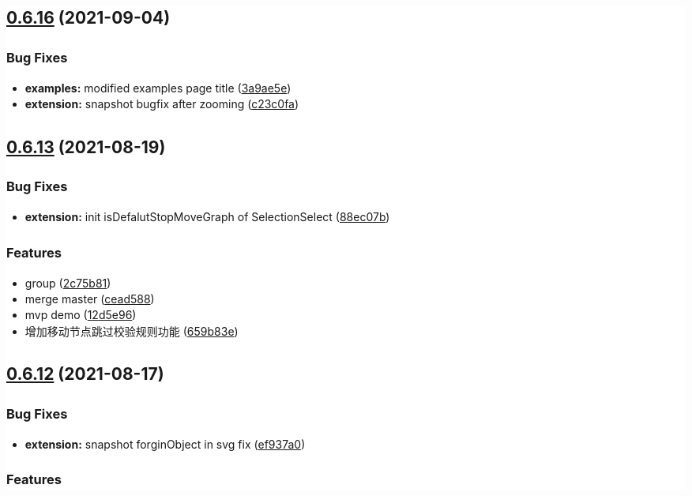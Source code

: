 


## [0.6.16](https://github.com/didi/LogicFlow/compare/@logicflow/extension@0.6.13...@logicflow/extension@0.6.16) (2021-09-04)


### Bug Fixes

* **examples:** modified examples page title ([3a9ae5e](https://github.com/didi/LogicFlow/commit/3a9ae5ed100405378ed468574ca61445bef44035))
* **extension:** snapshot bugfix after zooming ([c23c0fa](https://github.com/didi/LogicFlow/commit/c23c0fa2d8ec0825f4319def7b98388cc3a09997))





## [0.6.13](https://github.com/didi/LogicFlow/compare/@logicflow/extension@0.6.12...@logicflow/extension@0.6.13) (2021-08-19)


### Bug Fixes

* **extension:** init isDefalutStopMoveGraph of SelectionSelect ([88ec07b](https://github.com/didi/LogicFlow/commit/88ec07bb5d4d7ae6e242e68e46e4bc4278f5a17e))


### Features

* group ([2c75b81](https://github.com/didi/LogicFlow/commit/2c75b810d2bda185e37e029a5fe28503f299e412))
* merge master ([cead588](https://github.com/didi/LogicFlow/commit/cead5887df27bd7624c46000966257a73b5a95e0))
* mvp demo ([12d5e96](https://github.com/didi/LogicFlow/commit/12d5e9684bad4a465e1b57a1217aceed73453d59))
* 增加移动节点跳过校验规则功能 ([659b83e](https://github.com/didi/LogicFlow/commit/659b83eb8ab6c8f3a1f60333e11e24777795a14b))





## [0.6.12](https://github.com/didi/LogicFlow/compare/@logicflow/extension@0.6.5...@logicflow/extension@0.6.12) (2021-08-17)


### Bug Fixes

* **extension:** snapshot forginObject in svg fix ([ef937a0](https://github.com/didi/LogicFlow/commit/ef937a08f2f4898b99376d06c25ee57c3f81fda2))


### Features
